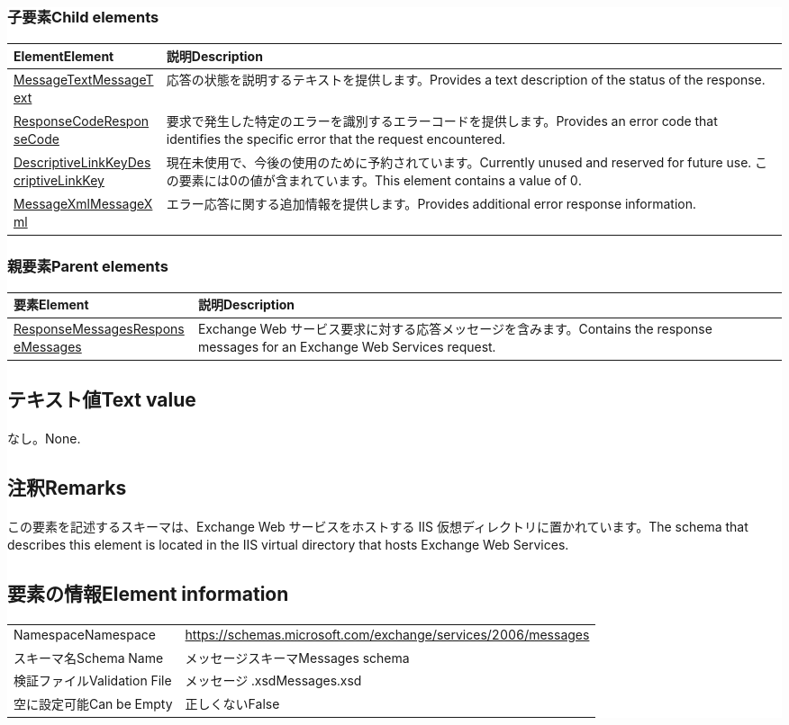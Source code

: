 ### <a name="child-elements"></a><span data-ttu-id="e3a8d-142">子要素</span><span class="sxs-lookup"><span data-stu-id="e3a8d-142">Child elements</span></span>

|<span data-ttu-id="e3a8d-143">**Element**</span><span class="sxs-lookup"><span data-stu-id="e3a8d-143">**Element**</span></span>|<span data-ttu-id="e3a8d-144">**説明**</span><span class="sxs-lookup"><span data-stu-id="e3a8d-144">**Description**</span></span>|
|:-----|:-----|
|[<span data-ttu-id="e3a8d-145">MessageText</span><span class="sxs-lookup"><span data-stu-id="e3a8d-145">MessageText</span></span>](messagetext.md) <br/> |<span data-ttu-id="e3a8d-146">応答の状態を説明するテキストを提供します。</span><span class="sxs-lookup"><span data-stu-id="e3a8d-146">Provides a text description of the status of the response.</span></span>  <br/> |
|[<span data-ttu-id="e3a8d-147">ResponseCode</span><span class="sxs-lookup"><span data-stu-id="e3a8d-147">ResponseCode</span></span>](responsecode.md) <br/> |<span data-ttu-id="e3a8d-148">要求で発生した特定のエラーを識別するエラーコードを提供します。</span><span class="sxs-lookup"><span data-stu-id="e3a8d-148">Provides an error code that identifies the specific error that the request encountered.</span></span>  <br/> |
|[<span data-ttu-id="e3a8d-149">DescriptiveLinkKey</span><span class="sxs-lookup"><span data-stu-id="e3a8d-149">DescriptiveLinkKey</span></span>](descriptivelinkkey.md) <br/> |<span data-ttu-id="e3a8d-150">現在未使用で、今後の使用のために予約されています。</span><span class="sxs-lookup"><span data-stu-id="e3a8d-150">Currently unused and reserved for future use.</span></span> <span data-ttu-id="e3a8d-151">この要素には0の値が含まれています。</span><span class="sxs-lookup"><span data-stu-id="e3a8d-151">This element contains a value of 0.</span></span>  <br/> |
|[<span data-ttu-id="e3a8d-152">MessageXml</span><span class="sxs-lookup"><span data-stu-id="e3a8d-152">MessageXml</span></span>](messagexml.md) <br/> |<span data-ttu-id="e3a8d-153">エラー応答に関する追加情報を提供します。</span><span class="sxs-lookup"><span data-stu-id="e3a8d-153">Provides additional error response information.</span></span>  <br/> |
   
### <a name="parent-elements"></a><span data-ttu-id="e3a8d-154">親要素</span><span class="sxs-lookup"><span data-stu-id="e3a8d-154">Parent elements</span></span>

|<span data-ttu-id="e3a8d-155">**要素**</span><span class="sxs-lookup"><span data-stu-id="e3a8d-155">**Element**</span></span>|<span data-ttu-id="e3a8d-156">**説明**</span><span class="sxs-lookup"><span data-stu-id="e3a8d-156">**Description**</span></span>|
|:-----|:-----|
|[<span data-ttu-id="e3a8d-157">ResponseMessages</span><span class="sxs-lookup"><span data-stu-id="e3a8d-157">ResponseMessages</span></span>](responsemessages.md) <br/> |<span data-ttu-id="e3a8d-158">Exchange Web サービス要求に対する応答メッセージを含みます。</span><span class="sxs-lookup"><span data-stu-id="e3a8d-158">Contains the response messages for an Exchange Web Services request.</span></span>  <br/> |
   
## <a name="text-value"></a><span data-ttu-id="e3a8d-159">テキスト値</span><span class="sxs-lookup"><span data-stu-id="e3a8d-159">Text value</span></span>

<span data-ttu-id="e3a8d-160">なし。</span><span class="sxs-lookup"><span data-stu-id="e3a8d-160">None.</span></span>
  
## <a name="remarks"></a><span data-ttu-id="e3a8d-161">注釈</span><span class="sxs-lookup"><span data-stu-id="e3a8d-161">Remarks</span></span>

<span data-ttu-id="e3a8d-162">この要素を記述するスキーマは、Exchange Web サービスをホストする IIS 仮想ディレクトリに置かれています。</span><span class="sxs-lookup"><span data-stu-id="e3a8d-162">The schema that describes this element is located in the IIS virtual directory that hosts Exchange Web Services.</span></span>
  
## <a name="element-information"></a><span data-ttu-id="e3a8d-163">要素の情報</span><span class="sxs-lookup"><span data-stu-id="e3a8d-163">Element information</span></span>

|||
|:-----|:-----|
|<span data-ttu-id="e3a8d-164">Namespace</span><span class="sxs-lookup"><span data-stu-id="e3a8d-164">Namespace</span></span>  <br/> |https://schemas.microsoft.com/exchange/services/2006/messages  <br/> |
|<span data-ttu-id="e3a8d-165">スキーマ名</span><span class="sxs-lookup"><span data-stu-id="e3a8d-165">Schema Name</span></span>  <br/> |<span data-ttu-id="e3a8d-166">メッセージスキーマ</span><span class="sxs-lookup"><span data-stu-id="e3a8d-166">Messages schema</span></span>  <br/> |
|<span data-ttu-id="e3a8d-167">検証ファイル</span><span class="sxs-lookup"><span data-stu-id="e3a8d-167">Validation File</span></span>  <br/> |<span data-ttu-id="e3a8d-168">メッセージ .xsd</span><span class="sxs-lookup"><span data-stu-id="e3a8d-168">Messages.xsd</span></span>  <br/> |
|<span data-ttu-id="e3a8d-169">空に設定可能</span><span class="sxs-lookup"><span data-stu-id="e3a8d-169">Can be Empty</span></span>  <br/> |<span data-ttu-id="e3a8d-170">正しくない</span><span class="sxs-lookup"><span data-stu-id="e3a8d-170">False</span></span>  <br/> |
   